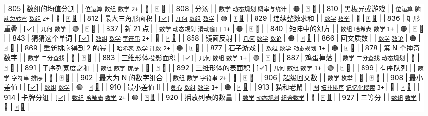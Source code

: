 | 805 | 数组的均值分割 |  |  [`位运算`](/tag/bit-manipulation.md) [`数组`](/tag/array.md) [`数学`](/tag/math.md) `2+` | 🔴 | [🀄️](https://leetcode.cn/problems/split-array-with-same-average) [🔗](https://leetcode.com/problems/split-array-with-same-average) |
| 808 | 分汤 |  |  [`数学`](/tag/math.md) [`动态规划`](/tag/dynamic-programming.md) [`概率与统计`](/tag/probability-and-statistics.md) | 🟠 | [🀄️](https://leetcode.cn/problems/soup-servings) [🔗](https://leetcode.com/problems/soup-servings) |
| 810 | 黑板异或游戏 |  |  [`位运算`](/tag/bit-manipulation.md) [`脑筋急转弯`](/tag/brainteaser.md) [`数组`](/tag/array.md) `2+` | 🔴 | [🀄️](https://leetcode.cn/problems/chalkboard-xor-game) [🔗](https://leetcode.com/problems/chalkboard-xor-game) |
| 812 | 最大三角形面积 | [[✓]](/problem/0812.md) |  [`几何`](/tag/geometry.md) [`数组`](/tag/array.md) [`数学`](/tag/math.md) | 🟢 | [🀄️](https://leetcode.cn/problems/largest-triangle-area) [🔗](https://leetcode.com/problems/largest-triangle-area) |
| 829 | 连续整数求和 |  |  [`数学`](/tag/math.md) [`枚举`](/tag/enumeration.md) | 🔴 | [🀄️](https://leetcode.cn/problems/consecutive-numbers-sum) [🔗](https://leetcode.com/problems/consecutive-numbers-sum) |
| 836 | 矩形重叠 | [[✓]](/problem/0836.md) |  [`几何`](/tag/geometry.md) [`数学`](/tag/math.md) | 🟢 | [🀄️](https://leetcode.cn/problems/rectangle-overlap) [🔗](https://leetcode.com/problems/rectangle-overlap) |
| 837 | 新 21 点 |  |  [`数学`](/tag/math.md) [`动态规划`](/tag/dynamic-programming.md) [`滑动窗口`](/tag/sliding-window.md) `1+` | 🟠 | [🀄️](https://leetcode.cn/problems/new-21-game) [🔗](https://leetcode.com/problems/new-21-game) |
| 840 | 矩阵中的幻方 |  |  [`数组`](/tag/array.md) [`哈希表`](/tag/hash-table.md) [`数学`](/tag/math.md) `1+` | 🟠 | [🀄️](https://leetcode.cn/problems/magic-squares-in-grid) [🔗](https://leetcode.com/problems/magic-squares-in-grid) |
| 843 | 猜猜这个单词 | [[✓]](/problem/0843.md) |  [`数组`](/tag/array.md) [`数学`](/tag/math.md) [`字符串`](/tag/string.md) `2+` | 🔴 | [🀄️](https://leetcode.cn/problems/guess-the-word) [🔗](https://leetcode.com/problems/guess-the-word) |
| 858 | 镜面反射 |  |  [`几何`](/tag/geometry.md) [`数学`](/tag/math.md) [`数论`](/tag/number-theory.md) | 🟠 | [🀄️](https://leetcode.cn/problems/mirror-reflection) [🔗](https://leetcode.com/problems/mirror-reflection) |
| 866 | 回文质数 |  |  [`数学`](/tag/math.md) [`数论`](/tag/number-theory.md) | 🟠 | [🀄️](https://leetcode.cn/problems/prime-palindrome) [🔗](https://leetcode.com/problems/prime-palindrome) |
| 869 | 重新排序得到 2 的幂 |  |  [`哈希表`](/tag/hash-table.md) [`数学`](/tag/math.md) [`计数`](/tag/counting.md) `2+` | 🟠 | [🀄️](https://leetcode.cn/problems/reordered-power-of-2) [🔗](https://leetcode.com/problems/reordered-power-of-2) |
| 877 | 石子游戏 |  |  [`数组`](/tag/array.md) [`数学`](/tag/math.md) [`动态规划`](/tag/dynamic-programming.md) `1+` | 🟠 | [🀄️](https://leetcode.cn/problems/stone-game) [🔗](https://leetcode.com/problems/stone-game) |
| 878 | 第 N 个神奇数字 |  |  [`数学`](/tag/math.md) [`二分查找`](/tag/binary-search.md) | 🔴 | [🀄️](https://leetcode.cn/problems/nth-magical-number) [🔗](https://leetcode.com/problems/nth-magical-number) |
| 883 | 三维形体投影面积 | [[✓]](/problem/0883.md) |  [`几何`](/tag/geometry.md) [`数组`](/tag/array.md) [`数学`](/tag/math.md) `1+` | 🟢 | [🀄️](https://leetcode.cn/problems/projection-area-of-3d-shapes) [🔗](https://leetcode.com/problems/projection-area-of-3d-shapes) |
| 887 | 鸡蛋掉落 |  |  [`数学`](/tag/math.md) [`二分查找`](/tag/binary-search.md) [`动态规划`](/tag/dynamic-programming.md) | 🔴 | [🀄️](https://leetcode.cn/problems/super-egg-drop) [🔗](https://leetcode.com/problems/super-egg-drop) |
| 891 | 子序列宽度之和 |  |  [`数组`](/tag/array.md) [`数学`](/tag/math.md) [`排序`](/tag/sorting.md) | 🔴 | [🀄️](https://leetcode.cn/problems/sum-of-subsequence-widths) [🔗](https://leetcode.com/problems/sum-of-subsequence-widths) |
| 892 | 三维形体的表面积 | [[✓]](/problem/0892.md) |  [`几何`](/tag/geometry.md) [`数组`](/tag/array.md) [`数学`](/tag/math.md) `1+` | 🟢 | [🀄️](https://leetcode.cn/problems/surface-area-of-3d-shapes) [🔗](https://leetcode.com/problems/surface-area-of-3d-shapes) |
| 899 | 有序队列 |  |  [`数学`](/tag/math.md) [`字符串`](/tag/string.md) [`排序`](/tag/sorting.md) | 🔴 | [🀄️](https://leetcode.cn/problems/orderly-queue) [🔗](https://leetcode.com/problems/orderly-queue) |
| 902 | 最大为 N 的数字组合 |  |  [`数组`](/tag/array.md) [`数学`](/tag/math.md) [`字符串`](/tag/string.md) `2+` | 🔴 | [🀄️](https://leetcode.cn/problems/numbers-at-most-n-given-digit-set) [🔗](https://leetcode.com/problems/numbers-at-most-n-given-digit-set) |
| 906 | 超级回文数 |  |  [`数学`](/tag/math.md) [`枚举`](/tag/enumeration.md) | 🔴 | [🀄️](https://leetcode.cn/problems/super-palindromes) [🔗](https://leetcode.com/problems/super-palindromes) |
| 908 | 最小差值 I | [[✓]](/problem/0908.md) |  [`数组`](/tag/array.md) [`数学`](/tag/math.md) | 🟢 | [🀄️](https://leetcode.cn/problems/smallest-range-i) [🔗](https://leetcode.com/problems/smallest-range-i) |
| 910 | 最小差值 II |  |  [`贪心`](/tag/greedy.md) [`数组`](/tag/array.md) [`数学`](/tag/math.md) `1+` | 🟠 | [🀄️](https://leetcode.cn/problems/smallest-range-ii) [🔗](https://leetcode.com/problems/smallest-range-ii) |
| 913 | 猫和老鼠 |  |  [`图`](/tag/graph.md) [`拓扑排序`](/tag/topological-sort.md) [`记忆化搜索`](/tag/memoization.md) `3+` | 🔴 | [🀄️](https://leetcode.cn/problems/cat-and-mouse) [🔗](https://leetcode.com/problems/cat-and-mouse) |
| 914 | 卡牌分组 | [[✓]](/problem/0914.md) |  [`数组`](/tag/array.md) [`哈希表`](/tag/hash-table.md) [`数学`](/tag/math.md) `2+` | 🟢 | [🀄️](https://leetcode.cn/problems/x-of-a-kind-in-a-deck-of-cards) [🔗](https://leetcode.com/problems/x-of-a-kind-in-a-deck-of-cards) |
| 920 | 播放列表的数量 |  |  [`数学`](/tag/math.md) [`动态规划`](/tag/dynamic-programming.md) [`组合数学`](/tag/combinatorics.md) | 🔴 | [🀄️](https://leetcode.cn/problems/number-of-music-playlists) [🔗](https://leetcode.com/problems/number-of-music-playlists) |
| 927 | 三等分 |  |  [`数组`](/tag/array.md) [`数学`](/tag/math.md) | 🔴 | [🀄️](https://leetcode.cn/problems/three-equal-parts) [🔗](https://leetcode.com/problems/three-equal-parts) |